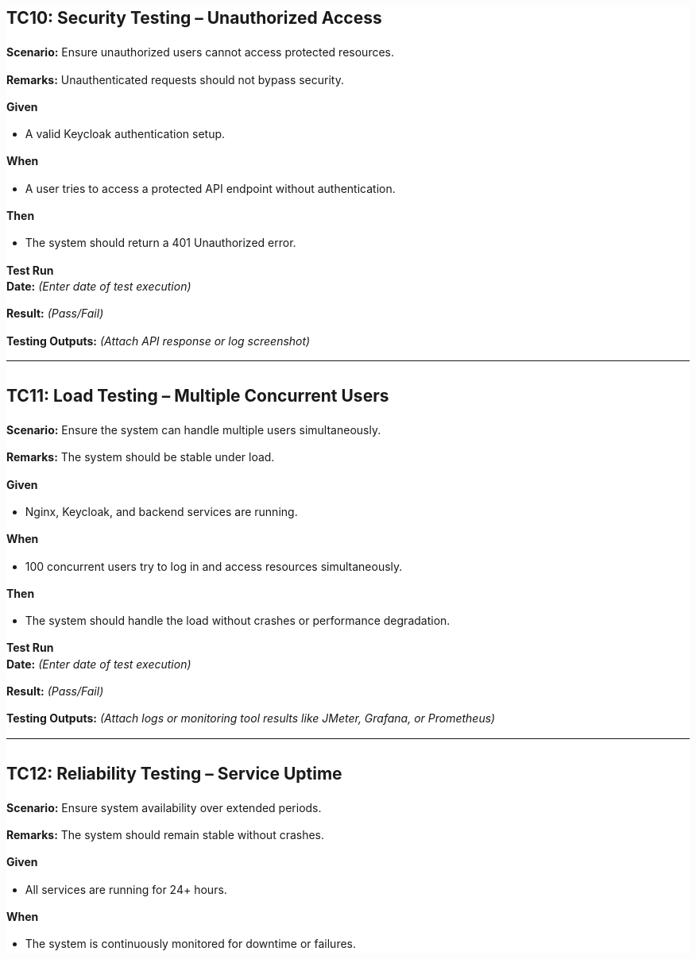 
## **TC10: Security Testing – Unauthorized Access**  
**Scenario:** Ensure unauthorized users cannot access protected resources.  

**Remarks:** Unauthenticated requests should not bypass security.  

**Given**  
- A valid Keycloak authentication setup.  

**When**  
- A user tries to access a protected API endpoint without authentication.  

**Then**  
- The system should return a 401 Unauthorized error.  

**Test Run**  
**Date:** *(Enter date of test execution)*  

**Result:** *(Pass/Fail)*  

**Testing Outputs:** *(Attach API response or log screenshot)*  

---

## **TC11: Load Testing – Multiple Concurrent Users**  
**Scenario:** Ensure the system can handle multiple users simultaneously.  

**Remarks:** The system should be stable under load.  

**Given**  
- Nginx, Keycloak, and backend services are running.  

**When**  
- 100 concurrent users try to log in and access resources simultaneously.  

**Then**  
- The system should handle the load without crashes or performance degradation.  

**Test Run**  
**Date:** *(Enter date of test execution)*  

**Result:** *(Pass/Fail)*  

**Testing Outputs:** *(Attach logs or monitoring tool results like JMeter, Grafana, or Prometheus)*  

---

## **TC12: Reliability Testing – Service Uptime**  
**Scenario:** Ensure system availability over extended periods.  

**Remarks:** The system should remain stable without crashes.  

**Given**  
- All services are running for 24+ hours.  

**When**  
- The system is continuously monitored for downtime or failures.  
